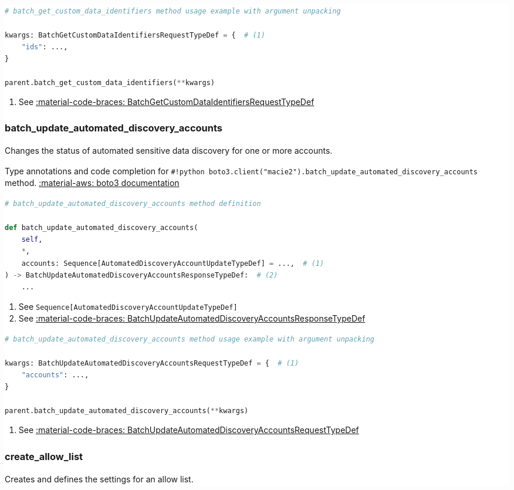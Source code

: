 
```python
# batch_get_custom_data_identifiers method usage example with argument unpacking

kwargs: BatchGetCustomDataIdentifiersRequestTypeDef = {  # (1)
    "ids": ...,
}

parent.batch_get_custom_data_identifiers(**kwargs)
```

1. See [:material-code-braces: BatchGetCustomDataIdentifiersRequestTypeDef](./type_defs.md#batchgetcustomdataidentifiersrequesttypedef)

### batch\_update\_automated\_discovery\_accounts

Changes the status of automated sensitive data discovery for one or more
accounts.

Type annotations and code completion for `#!python boto3.client("macie2").batch_update_automated_discovery_accounts` method.
[:material-aws: boto3 documentation](https://boto3.amazonaws.com/v1/documentation/api/latest/reference/services/macie2/client/batch_update_automated_discovery_accounts.html)

```python
# batch_update_automated_discovery_accounts method definition

def batch_update_automated_discovery_accounts(
    self,
    *,
    accounts: Sequence[AutomatedDiscoveryAccountUpdateTypeDef] = ...,  # (1)
) -> BatchUpdateAutomatedDiscoveryAccountsResponseTypeDef:  # (2)
    ...
```

1. See `Sequence[AutomatedDiscoveryAccountUpdateTypeDef]`
2. See [:material-code-braces: BatchUpdateAutomatedDiscoveryAccountsResponseTypeDef](./type_defs.md#batchupdateautomateddiscoveryaccountsresponsetypedef)


```python
# batch_update_automated_discovery_accounts method usage example with argument unpacking

kwargs: BatchUpdateAutomatedDiscoveryAccountsRequestTypeDef = {  # (1)
    "accounts": ...,
}

parent.batch_update_automated_discovery_accounts(**kwargs)
```

1. See [:material-code-braces: BatchUpdateAutomatedDiscoveryAccountsRequestTypeDef](./type_defs.md#batchupdateautomateddiscoveryaccountsrequesttypedef)

### create\_allow\_list

Creates and defines the settings for an allow list.
